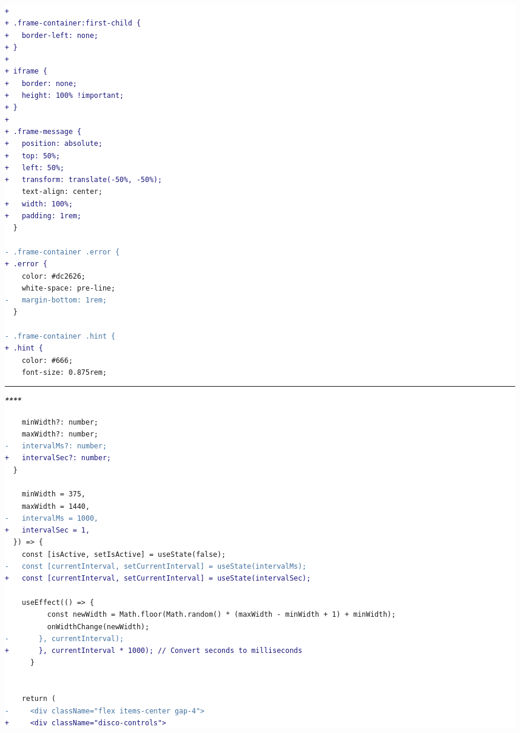 ```diff
+
+ .frame-container:first-child {
+   border-left: none;
+ }
+
+ iframe {
+   border: none;
+   height: 100% !important;
+ }
+
+ .frame-message {
+   position: absolute;
+   top: 50%;
+   left: 50%;
+   transform: translate(-50%, -50%);
    text-align: center;
+   width: 100%;
+   padding: 1rem;
  }

- .frame-container .error {
+ .error {
    color: #dc2626;
    white-space: pre-line;
-   margin-bottom: 1rem;
  }

- .frame-container .hint {
+ .hint {
    color: #666;
    font-size: 0.875rem;
```

---

_\*\*\*\*_

```diff
    minWidth?: number;
    maxWidth?: number;
-   intervalMs?: number;
+   intervalSec?: number;
  }

    minWidth = 375,
    maxWidth = 1440,
-   intervalMs = 1000,
+   intervalSec = 1,
  }) => {
    const [isActive, setIsActive] = useState(false);
-   const [currentInterval, setCurrentInterval] = useState(intervalMs);
+   const [currentInterval, setCurrentInterval] = useState(intervalSec);

    useEffect(() => {
          const newWidth = Math.floor(Math.random() * (maxWidth - minWidth + 1) + minWidth);
          onWidthChange(newWidth);
-       }, currentInterval);
+       }, currentInterval * 1000); // Convert seconds to milliseconds
      }


    return (
-     <div className="flex items-center gap-4">
+     <div className="disco-controls">
```